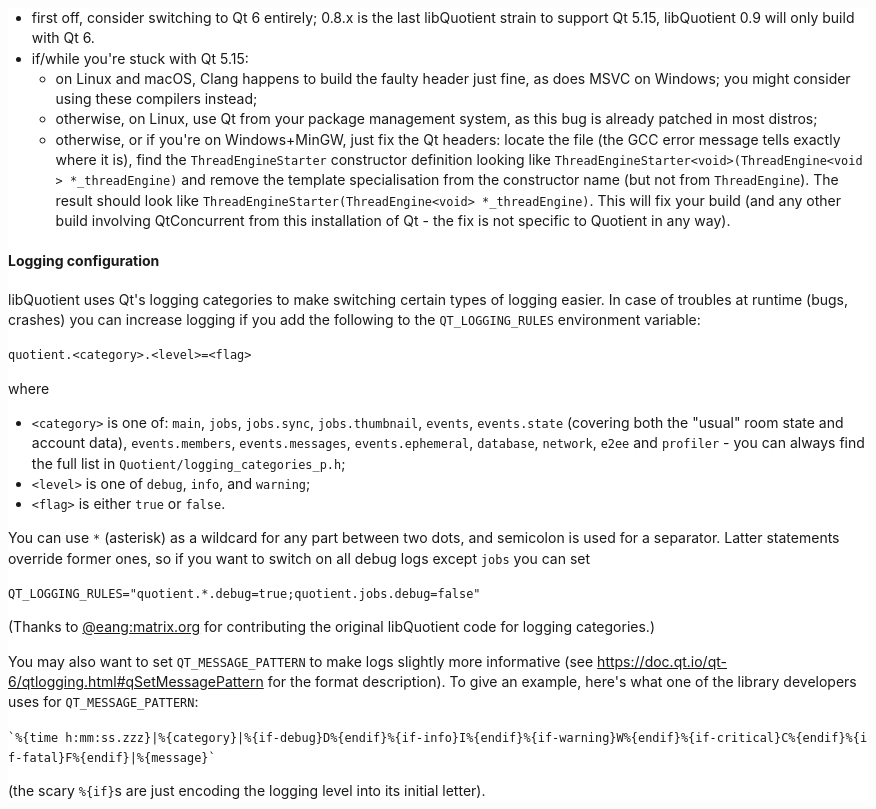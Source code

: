   - first off, consider switching to Qt 6 entirely; 0.8.x is the last
    libQuotient strain to support Qt 5.15, libQuotient 0.9 will only build with
    Qt 6.
  - if/while you're stuck with Qt 5.15:
    - on Linux and macOS, Clang happens to build the faulty header just fine,
      as does MSVC on Windows; you might consider using these compilers instead;
    - otherwise, on Linux, use Qt from your package management system, as this
      bug is already patched in most distros;
    - otherwise, or if you're on Windows+MinGW, just fix the Qt headers: locate
      the file (the GCC error message tells exactly where it is), find the
      `ThreadEngineStarter` constructor definition looking like
      `ThreadEngineStarter<void>(ThreadEngine<void> *_threadEngine)`
      and remove the template specialisation from the constructor name (but not
      from `ThreadEngine`). The result should look like
      `ThreadEngineStarter(ThreadEngine<void> *_threadEngine)`.
      This will fix your build (and any other build involving QtConcurrent from
      this installation of Qt - the fix is not specific to Quotient in any way).

#### Logging configuration

libQuotient uses Qt's logging categories to make switching certain types of
logging easier. In case of troubles at runtime (bugs, crashes) you can increase
logging if you add the following to the `QT_LOGGING_RULES` environment variable:
```
quotient.<category>.<level>=<flag>
```
where
- `<category>` is one of: `main`, `jobs`, `jobs.sync`, `jobs.thumbnail`,
  `events`, `events.state` (covering both the "usual" room state and account
  data), `events.members`, `events.messages`, `events.ephemeral`, `database`,
  `network`, `e2ee` and `profiler` - you can always find the full list in
  `Quotient/logging_categories_p.h`;
- `<level>` is one of `debug`, `info`, and `warning`;
- `<flag>` is either `true` or `false`.

You can use `*` (asterisk) as a wildcard for any part between two dots, and
semicolon is used for a separator. Latter statements override former ones, so
if you want to switch on all debug logs except `jobs` you can set
```shell script
QT_LOGGING_RULES="quotient.*.debug=true;quotient.jobs.debug=false"
```

(Thanks to [@eang:matrix.org](https://matrix.to/#/@eang:matrix.org]) for
contributing the original libQuotient code for logging categories.)

You may also want to set `QT_MESSAGE_PATTERN` to make logs slightly more
informative (see https://doc.qt.io/qt-6/qtlogging.html#qSetMessagePattern
for the format description). To give an example, here's what one of the library
developers uses for `QT_MESSAGE_PATTERN`:
```
`%{time h:mm:ss.zzz}|%{category}|%{if-debug}D%{endif}%{if-info}I%{endif}%{if-warning}W%{endif}%{if-critical}C%{endif}%{if-fatal}F%{endif}|%{message}`
```
(the scary `%{if}`s are just encoding the logging level into its initial letter).
